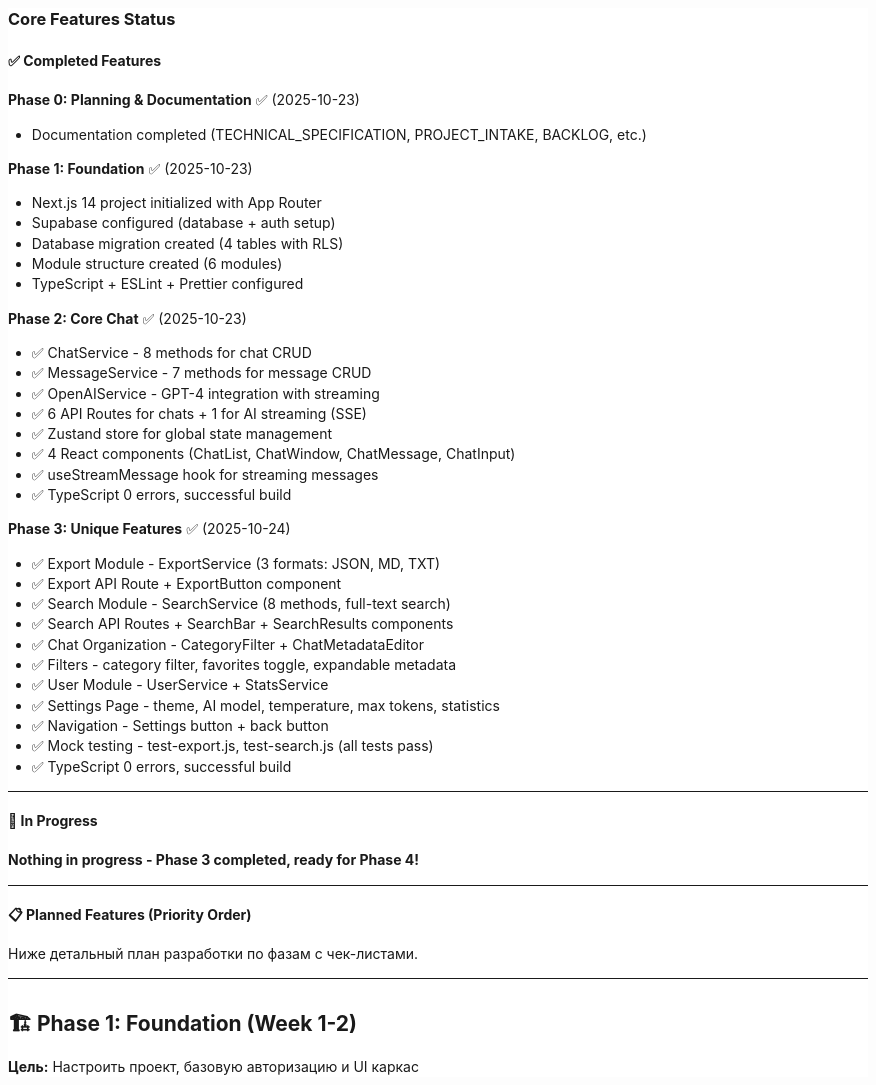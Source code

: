 ### Core Features Status

#### ✅ Completed Features

**Phase 0: Planning & Documentation** ✅ (2025-10-23)
- Documentation completed (TECHNICAL_SPECIFICATION, PROJECT_INTAKE, BACKLOG, etc.)

**Phase 1: Foundation** ✅ (2025-10-23)
- Next.js 14 project initialized with App Router
- Supabase configured (database + auth setup)
- Database migration created (4 tables with RLS)
- Module structure created (6 modules)
- TypeScript + ESLint + Prettier configured

**Phase 2: Core Chat** ✅ (2025-10-23)
- ✅ ChatService - 8 methods for chat CRUD
- ✅ MessageService - 7 methods for message CRUD
- ✅ OpenAIService - GPT-4 integration with streaming
- ✅ 6 API Routes for chats + 1 for AI streaming (SSE)
- ✅ Zustand store for global state management
- ✅ 4 React components (ChatList, ChatWindow, ChatMessage, ChatInput)
- ✅ useStreamMessage hook for streaming messages
- ✅ TypeScript 0 errors, successful build

**Phase 3: Unique Features** ✅ (2025-10-24)
- ✅ Export Module - ExportService (3 formats: JSON, MD, TXT)
- ✅ Export API Route + ExportButton component
- ✅ Search Module - SearchService (8 methods, full-text search)
- ✅ Search API Routes + SearchBar + SearchResults components
- ✅ Chat Organization - CategoryFilter + ChatMetadataEditor
- ✅ Filters - category filter, favorites toggle, expandable metadata
- ✅ User Module - UserService + StatsService
- ✅ Settings Page - theme, AI model, temperature, max tokens, statistics
- ✅ Navigation - Settings button + back button
- ✅ Mock testing - test-export.js, test-search.js (all tests pass)
- ✅ TypeScript 0 errors, successful build

---

#### 🚧 In Progress

**Nothing in progress - Phase 3 completed, ready for Phase 4!**

---

#### 📋 Planned Features (Priority Order)

Ниже детальный план разработки по фазам с чек-листами.

---

## 🏗️ Phase 1: Foundation (Week 1-2)

**Цель:** Настроить проект, базовую авторизацию и UI каркас
